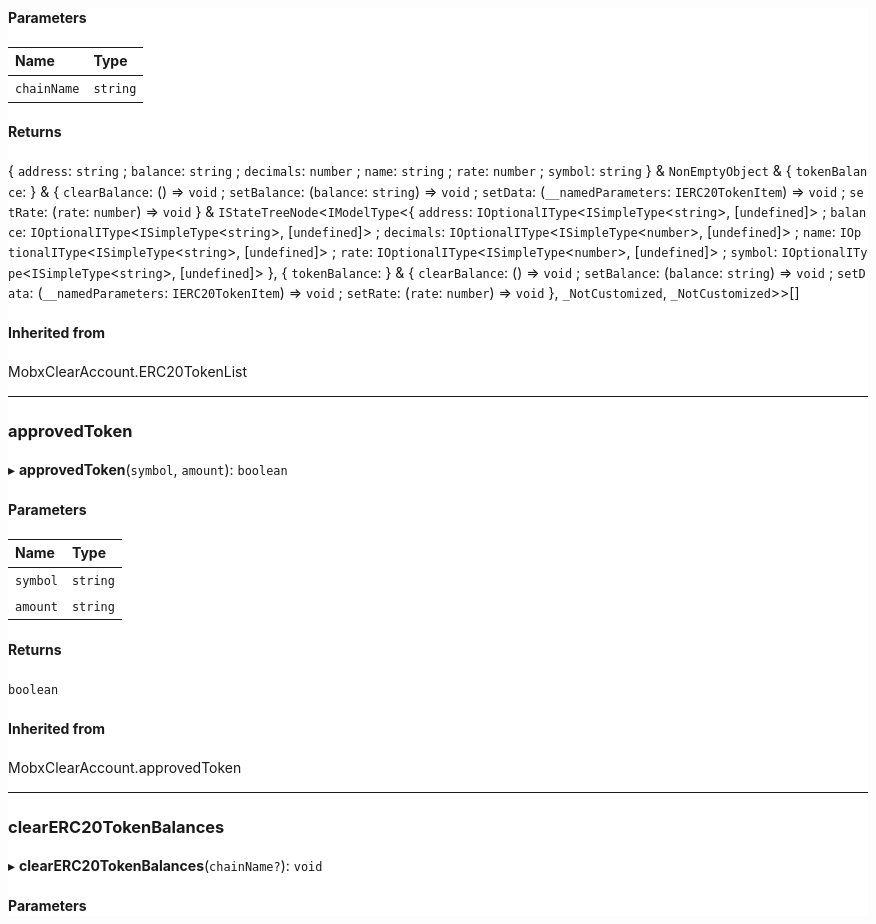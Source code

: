 #### Parameters

| Name | Type |
| :------ | :------ |
| `chainName` | `string` |

#### Returns

{ `address`: `string` ; `balance`: `string` ; `decimals`: `number` ; `name`: `string` ; `rate`: `number` ; `symbol`: `string`  } & `NonEmptyObject` & { `tokenBalance`:   } & { `clearBalance`: () => `void` ; `setBalance`: (`balance`: `string`) => `void` ; `setData`: (`__namedParameters`: `IERC20TokenItem`) => `void` ; `setRate`: (`rate`: `number`) => `void`  } & `IStateTreeNode`<`IModelType`<{ `address`: `IOptionalIType`<`ISimpleType`<`string`\>, [`undefined`]\> ; `balance`: `IOptionalIType`<`ISimpleType`<`string`\>, [`undefined`]\> ; `decimals`: `IOptionalIType`<`ISimpleType`<`number`\>, [`undefined`]\> ; `name`: `IOptionalIType`<`ISimpleType`<`string`\>, [`undefined`]\> ; `rate`: `IOptionalIType`<`ISimpleType`<`number`\>, [`undefined`]\> ; `symbol`: `IOptionalIType`<`ISimpleType`<`string`\>, [`undefined`]\>  }, { `tokenBalance`:   } & { `clearBalance`: () => `void` ; `setBalance`: (`balance`: `string`) => `void` ; `setData`: (`__namedParameters`: `IERC20TokenItem`) => `void` ; `setRate`: (`rate`: `number`) => `void`  }, `_NotCustomized`, `_NotCustomized`\>\>[]

#### Inherited from

MobxClearAccount.ERC20TokenList

___

### approvedToken

▸ **approvedToken**(`symbol`, `amount`): `boolean`

#### Parameters

| Name | Type |
| :------ | :------ |
| `symbol` | `string` |
| `amount` | `string` |

#### Returns

`boolean`

#### Inherited from

MobxClearAccount.approvedToken

___

### clearERC20TokenBalances

▸ **clearERC20TokenBalances**(`chainName?`): `void`

#### Parameters
